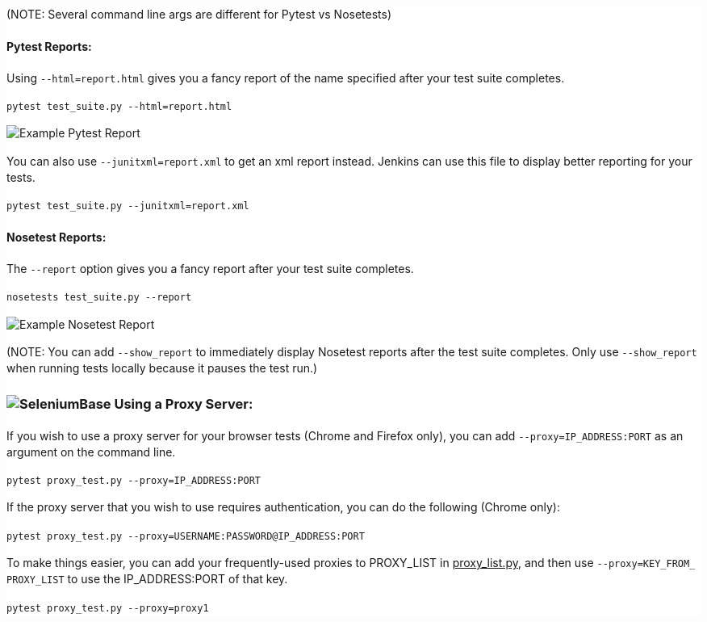 (NOTE: Several command line args are different for Pytest vs Nosetests)

#### **Pytest Reports:**

Using ``--html=report.html`` gives you a fancy report of the name specified after your test suite completes.

```
pytest test_suite.py --html=report.html
```

![](https://cdn2.hubspot.net/hubfs/100006/images/PytestReport.png "Example Pytest Report")

You can also use ``--junitxml=report.xml`` to get an xml report instead. Jenkins can use this file to display better reporting for your tests.

```
pytest test_suite.py --junitxml=report.xml
```

#### **Nosetest Reports:**

The ``--report`` option gives you a fancy report after your test suite completes.

```
nosetests test_suite.py --report
```
<img src="https://cdn2.hubspot.net/hubfs/100006/images/Test_Report_2.png" title="Example Nosetest Report" height="420">

(NOTE: You can add ``--show_report`` to immediately display Nosetest reports after the test suite completes. Only use ``--show_report`` when running tests locally because it pauses the test run.)


### <img src="https://cdn2.hubspot.net/hubfs/100006/images/sb_logo_box2.png" title="SeleniumBase" height="32"> **Using a Proxy Server:**

If you wish to use a proxy server for your browser tests (Chrome and Firefox only), you can add ``--proxy=IP_ADDRESS:PORT`` as an argument on the command line.

```
pytest proxy_test.py --proxy=IP_ADDRESS:PORT
```

If the proxy server that you wish to use requires authentication, you can do the following (Chrome only):

```
pytest proxy_test.py --proxy=USERNAME:PASSWORD@IP_ADDRESS:PORT
```

To make things easier, you can add your frequently-used proxies to PROXY_LIST in [proxy_list.py](https://github.com/seleniumbase/SeleniumBase/blob/master/seleniumbase/config/proxy_list.py), and then use ``--proxy=KEY_FROM_PROXY_LIST`` to use the IP_ADDRESS:PORT of that key.

```
pytest proxy_test.py --proxy=proxy1
```
